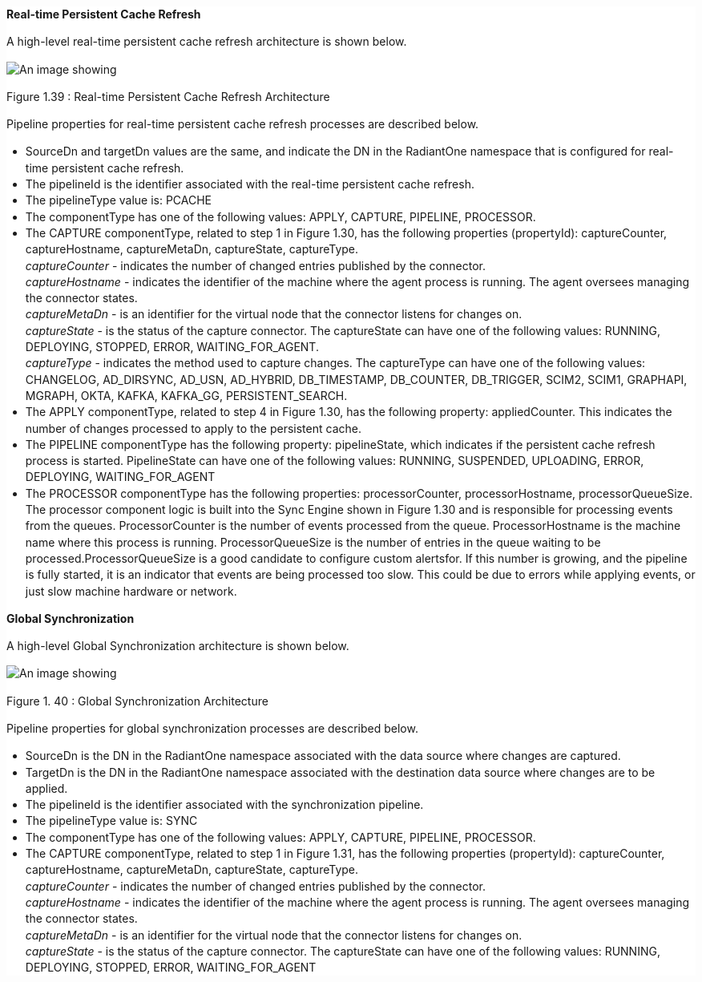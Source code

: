 **Real-time Persistent Cache Refresh**

A high-level real-time persistent cache refresh architecture is shown below.

![An image showing ](Media/Image1.39.jpg)

Figure 1.39 : Real-time Persistent Cache Refresh Architecture

Pipeline properties for real-time persistent cache refresh processes are described below.

- SourceDn and targetDn values are the same, and indicate the DN in the RadiantOne namespace that is configured for real-time persistent cache refresh.
- The pipelineId is the identifier associated with the real-time persistent cache refresh.
- The pipelineType value is: PCACHE
- The componentType has one of the following values: APPLY, CAPTURE, PIPELINE, PROCESSOR.
- The CAPTURE componentType, related to step 1 in Figure 1.30, has the following properties (propertyId): captureCounter, captureHostname, captureMetaDn, captureState, captureType.
<br> *captureCounter* - indicates the number of changed entries published by the connector.
<br> *captureHostname* - indicates the identifier of the machine where the agent process is running. The agent oversees managing the connector states.
<br> *captureMetaDn* - is an identifier for the virtual node that the connector listens for changes on.
<br> *captureState* - is the status of the capture connector. The captureState can have one of the following values: RUNNING, DEPLOYING, STOPPED, ERROR, WAITING_FOR_AGENT.
<br> *captureType* - indicates the method used to capture changes. The captureType can have one of the following values: CHANGELOG, AD_DIRSYNC, AD_USN, AD_HYBRID, DB_TIMESTAMP, DB_COUNTER, DB_TRIGGER, SCIM2, SCIM1, GRAPHAPI, MGRAPH, OKTA, KAFKA, KAFKA_GG, PERSISTENT_SEARCH.
- The APPLY componentType, related to step 4 in Figure 1.30, has the following property: appliedCounter. This indicates the number of changes processed to apply to the persistent cache.
- The PIPELINE componentType has the following property: pipelineState, which indicates if the persistent cache refresh process is started. PipelineState can have one of the following values: RUNNING, SUSPENDED, UPLOADING, ERROR, DEPLOYING, WAITING_FOR_AGENT
- The PROCESSOR componentType has the following properties: processorCounter, processorHostname, processorQueueSize. The processor component logic is built into the Sync Engine shown in Figure 1.30 and is responsible for processing events from the queues. ProcessorCounter is the number of events processed from the queue. ProcessorHostname is the machine name where this process is running. ProcessorQueueSize is the number of entries in the queue waiting to be processed.ProcessorQueueSize is a good candidate to configure custom alertsfor. If this number is growing, and the pipeline is fully  started, it is an indicator that events are being processed too slow. This could be due to errors while applying events, or just slow machine hardware or network.

**Global Synchronization**

A high-level Global Synchronization architecture is shown below.

![An image showing ](Media/Image1.40.jpg)

Figure 1. 40 : Global Synchronization Architecture

Pipeline properties for global synchronization processes are described below.

- SourceDn is the DN in the RadiantOne namespace associated with the data source where changes are captured.
- TargetDn is the DN in the RadiantOne namespace associated with the destination data source where changes are to be applied.
- The pipelineId is the identifier associated with the synchronization pipeline.
- The pipelineType value is: SYNC
- The componentType has one of the following values: APPLY, CAPTURE, PIPELINE, PROCESSOR.
- The CAPTURE componentType, related to step 1 in Figure 1.31, has the following properties (propertyId): captureCounter, captureHostname, captureMetaDn, captureState, captureType.
<br> *captureCounter* - indicates the number of changed entries published by the connector.
<br> *captureHostname* - indicates the identifier of the machine where the agent process is running. The agent oversees managing the connector states.
<br> *captureMetaDn* - is an identifier for the virtual node that the connector listens for changes on.
<br> *captureState* - is the status of the capture connector. The captureState can have one of the following values: RUNNING, DEPLOYING, STOPPED, ERROR, WAITING_FOR_AGENT